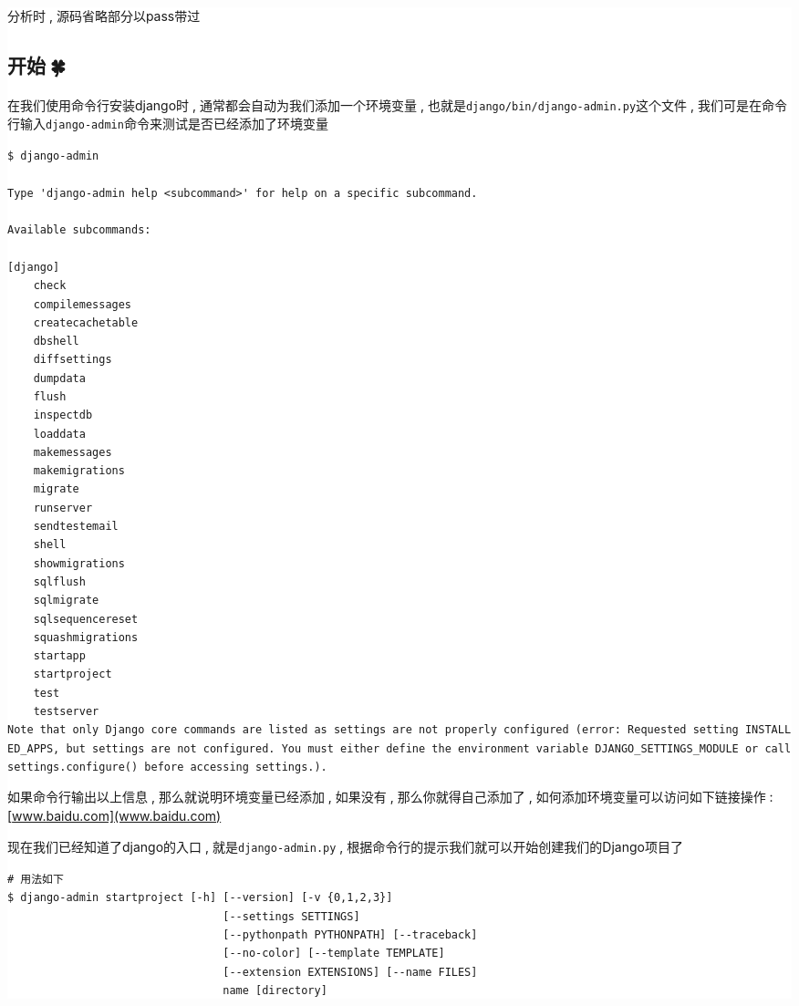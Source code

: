 分析时 , 源码省略部分以pass带过

## 开始  🍀

在我们使用命令行安装django时 , 通常都会自动为我们添加一个环境变量 , 也就是`django/bin/django-admin.py`这个文件 , 我们可是在命令行输入`django-admin`命令来测试是否已经添加了环境变量

```shell
$ django-admin

Type 'django-admin help <subcommand>' for help on a specific subcommand.

Available subcommands:

[django]
    check
    compilemessages
    createcachetable
    dbshell
    diffsettings
    dumpdata
    flush
    inspectdb
    loaddata
    makemessages
    makemigrations
    migrate
    runserver
    sendtestemail
    shell
    showmigrations
    sqlflush
    sqlmigrate
    sqlsequencereset
    squashmigrations
    startapp
    startproject
    test
    testserver
Note that only Django core commands are listed as settings are not properly configured (error: Requested setting INSTALLED_APPS, but settings are not configured. You must either define the environment variable DJANGO_SETTINGS_MODULE or call settings.configure() before accessing settings.).
```

如果命令行输出以上信息 , 那么就说明环境变量已经添加 , 如果没有 , 那么你就得自己添加了 , 如何添加环境变量可以访问如下链接操作 : [www.baidu.com](www.baidu.com)

现在我们已经知道了django的入口 , 就是`django-admin.py` , 根据命令行的提示我们就可以开始创建我们的Django项目了

```shell
# 用法如下
$ django-admin startproject [-h] [--version] [-v {0,1,2,3}]
                                 [--settings SETTINGS]
                                 [--pythonpath PYTHONPATH] [--traceback]
                                 [--no-color] [--template TEMPLATE]
                                 [--extension EXTENSIONS] [--name FILES]
                                 name [directory]
```
